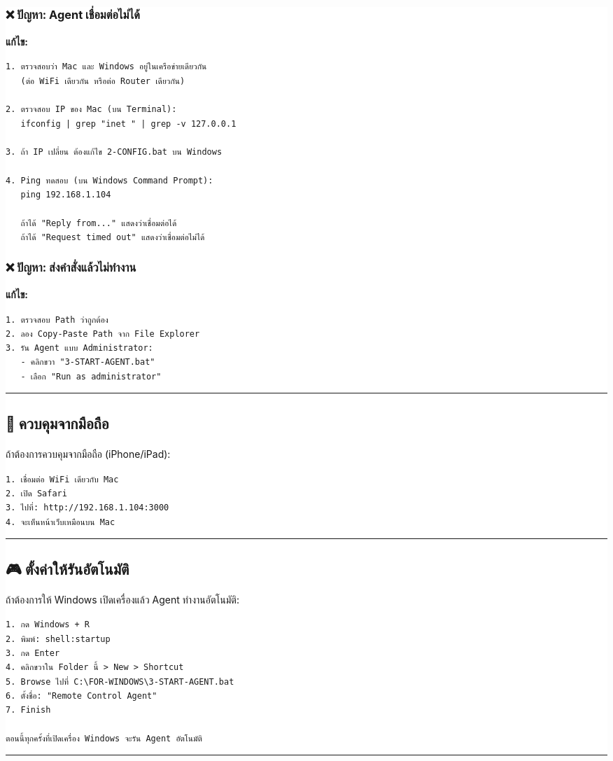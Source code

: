 ### ❌ ปัญหา: Agent เชื่อมต่อไม่ได้

**แก้ไข:**
```
1. ตรวจสอบว่า Mac และ Windows อยู่ในเครือข่ายเดียวกัน
   (ต่อ WiFi เดียวกัน หรือต่อ Router เดียวกัน)

2. ตรวจสอบ IP ของ Mac (บน Terminal):
   ifconfig | grep "inet " | grep -v 127.0.0.1

3. ถ้า IP เปลี่ยน ต้องแก้ไข 2-CONFIG.bat บน Windows

4. Ping ทดสอบ (บน Windows Command Prompt):
   ping 192.168.1.104
   
   ถ้าได้ "Reply from..." แสดงว่าเชื่อมต่อได้
   ถ้าได้ "Request timed out" แสดงว่าเชื่อมต่อไม่ได้
```

### ❌ ปัญหา: ส่งคำสั่งแล้วไม่ทำงาน

**แก้ไข:**
```
1. ตรวจสอบ Path ว่าถูกต้อง
2. ลอง Copy-Paste Path จาก File Explorer
3. รัน Agent แบบ Administrator:
   - คลิกขวา "3-START-AGENT.bat"
   - เลือก "Run as administrator"
```

---

## 📱 **ควบคุมจากมือถือ**

ถ้าต้องการควบคุมจากมือถือ (iPhone/iPad):

```
1. เชื่อมต่อ WiFi เดียวกับ Mac
2. เปิด Safari
3. ไปที่: http://192.168.1.104:3000
4. จะเห็นหน้าเว็บเหมือนบน Mac
```

---

## 🎮 **ตั้งค่าให้รันอัตโนมัติ**

ถ้าต้องการให้ Windows เปิดเครื่องแล้ว Agent ทำงานอัตโนมัติ:

```
1. กด Windows + R
2. พิมพ์: shell:startup
3. กด Enter
4. คลิกขวาใน Folder นี้ > New > Shortcut
5. Browse ไปที่ C:\FOR-WINDOWS\3-START-AGENT.bat
6. ตั้งชื่อ: "Remote Control Agent"
7. Finish

ตอนนี้ทุกครั้งที่เปิดเครื่อง Windows จะรัน Agent อัตโนมัติ
```

---